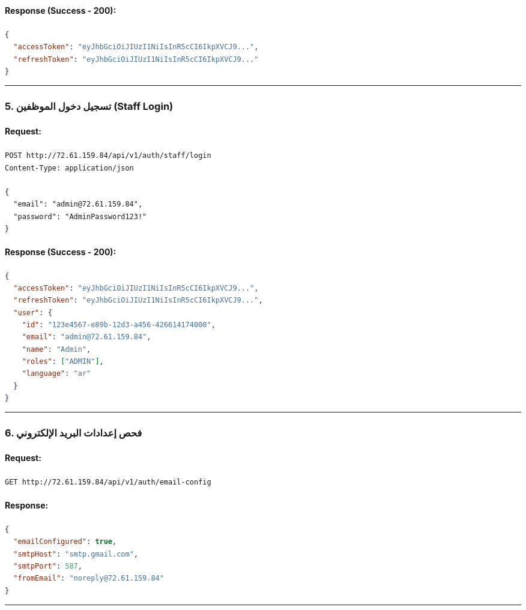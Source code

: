 #### Response (Success - 200):
```json
{
  "accessToken": "eyJhbGciOiJIUzI1NiIsInR5cCI6IkpXVCJ9...",
  "refreshToken": "eyJhbGciOiJIUzI1NiIsInR5cCI6IkpXVCJ9..."
}
```

---

### 5. تسجيل دخول الموظفين (Staff Login)

#### Request:
```http
POST http://72.61.159.84/api/v1/auth/staff/login
Content-Type: application/json

{
  "email": "admin@72.61.159.84",
  "password": "AdminPassword123!"
}
```

#### Response (Success - 200):
```json
{
  "accessToken": "eyJhbGciOiJIUzI1NiIsInR5cCI6IkpXVCJ9...",
  "refreshToken": "eyJhbGciOiJIUzI1NiIsInR5cCI6IkpXVCJ9...",
  "user": {
    "id": "123e4567-e89b-12d3-a456-426614174000",
    "email": "admin@72.61.159.84",
    "name": "Admin",
    "roles": ["ADMIN"],
    "language": "ar"
  }
}
```

---

### 6. فحص إعدادات البريد الإلكتروني

#### Request:
```http
GET http://72.61.159.84/api/v1/auth/email-config
```

#### Response:
```json
{
  "emailConfigured": true,
  "smtpHost": "smtp.gmail.com",
  "smtpPort": 587,
  "fromEmail": "noreply@72.61.159.84"
}
```

---